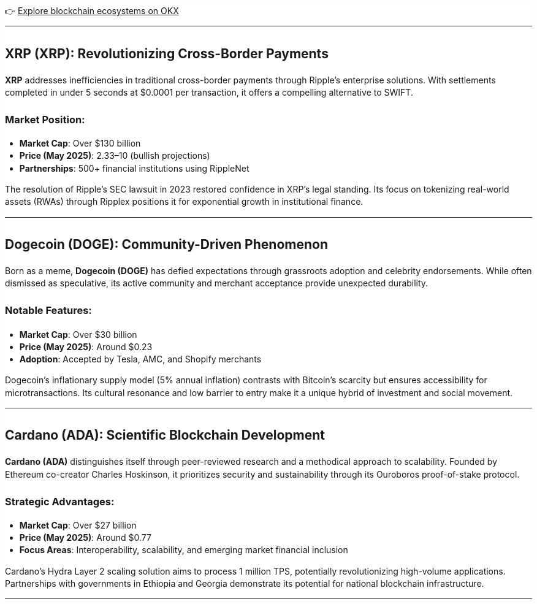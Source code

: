 👉 [Explore blockchain ecosystems on OKX](https://bit.ly/okx-bonus)  

---

## XRP (XRP): Revolutionizing Cross-Border Payments  

**XRP** addresses inefficiencies in traditional cross-border payments through Ripple’s enterprise solutions. With settlements completed in under 5 seconds at $0.0001 per transaction, it offers a compelling alternative to SWIFT.  

### Market Position:  
- **Market Cap**: Over $130 billion  
- **Price (May 2025)**: $2.33–$10 (bullish projections)  
- **Partnerships**: 500+ financial institutions using RippleNet  

The resolution of Ripple’s SEC lawsuit in 2023 restored confidence in XRP’s legal standing. Its focus on tokenizing real-world assets (RWAs) through Ripplex positions it for exponential growth in institutional finance.  

---

## Dogecoin (DOGE): Community-Driven Phenomenon  

Born as a meme, **Dogecoin (DOGE)** has defied expectations through grassroots adoption and celebrity endorsements. While often dismissed as speculative, its active community and merchant acceptance provide unexpected durability.  

### Notable Features:  
- **Market Cap**: Over $30 billion  
- **Price (May 2025)**: Around $0.23  
- **Adoption**: Accepted by Tesla, AMC, and Shopify merchants  

Dogecoin’s inflationary supply model (5% annual inflation) contrasts with Bitcoin’s scarcity but ensures accessibility for microtransactions. Its cultural resonance and low barrier to entry make it a unique hybrid of investment and social movement.  

---

## Cardano (ADA): Scientific Blockchain Development  

**Cardano (ADA)** distinguishes itself through peer-reviewed research and a methodical approach to scalability. Founded by Ethereum co-creator Charles Hoskinson, it prioritizes security and sustainability through its Ouroboros proof-of-stake protocol.  

### Strategic Advantages:  
- **Market Cap**: Over $27 billion  
- **Price (May 2025)**: Around $0.77  
- **Focus Areas**: Interoperability, scalability, and emerging market financial inclusion  

Cardano’s Hydra Layer 2 scaling solution aims to process 1 million TPS, potentially revolutionizing high-volume applications. Partnerships with governments in Ethiopia and Georgia demonstrate its potential for national blockchain infrastructure.  

---
